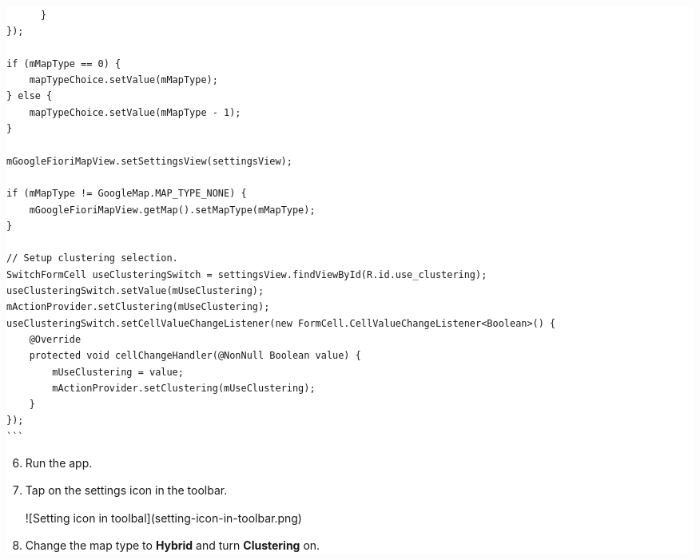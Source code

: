           }
    });

    if (mMapType == 0) {
        mapTypeChoice.setValue(mMapType);
    } else {
        mapTypeChoice.setValue(mMapType - 1);
    }

    mGoogleFioriMapView.setSettingsView(settingsView);

    if (mMapType != GoogleMap.MAP_TYPE_NONE) {
        mGoogleFioriMapView.getMap().setMapType(mMapType);
    }

    // Setup clustering selection.
    SwitchFormCell useClusteringSwitch = settingsView.findViewById(R.id.use_clustering);
    useClusteringSwitch.setValue(mUseClustering);
    mActionProvider.setClustering(mUseClustering);
    useClusteringSwitch.setCellValueChangeListener(new FormCell.CellValueChangeListener<Boolean>() {
        @Override
        protected void cellChangeHandler(@NonNull Boolean value) {
            mUseClustering = value;
            mActionProvider.setClustering(mUseClustering);
        }
    });
    ```

6.  Run the app.

7.  Tap on the settings icon in the toolbar.

    <!-- border -->![Setting icon in toolbal](setting-icon-in-toolbar.png)

8.  Change the map type to **Hybrid** and turn **Clustering** on.
